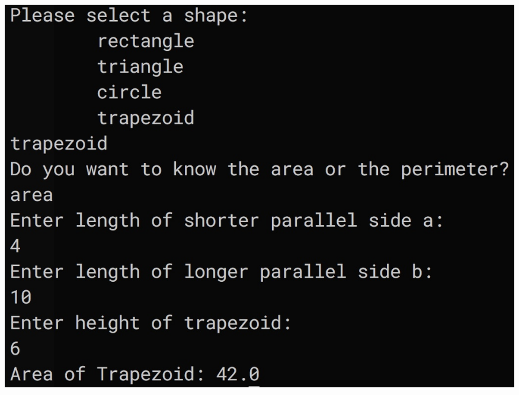  <img src="/img/lab2/trapezoid_area.jpeg" title="Trapezoid area" alt="Trapezoid area demo" class="col-md-6 col-sm-12 col-xs-12  margin-bottom-15" >